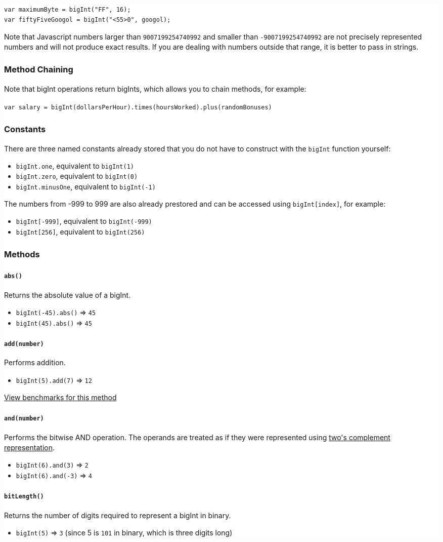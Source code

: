 	var maximumByte = bigInt("FF", 16);
	var fiftyFiveGoogol = bigInt("<55>0", googol);

Note that Javascript numbers larger than `9007199254740992` and smaller than `-9007199254740992` are not precisely represented numbers and will not produce exact results. If you are dealing with numbers outside that range, it is better to pass in strings.

### Method Chaining

Note that bigInt operations return bigInts, which allows you to chain methods, for example:

    var salary = bigInt(dollarsPerHour).times(hoursWorked).plus(randomBonuses)

### Constants

There are three named constants already stored that you do not have to construct with the `bigInt` function yourself:

 - `bigInt.one`, equivalent to `bigInt(1)`
 - `bigInt.zero`, equivalent to `bigInt(0)`
 - `bigInt.minusOne`, equivalent to `bigInt(-1)`

The numbers from -999 to 999 are also already prestored and can be accessed using `bigInt[index]`, for example:

 - `bigInt[-999]`, equivalent to `bigInt(-999)`
 - `bigInt[256]`, equivalent to `bigInt(256)`

### Methods

#### `abs()`

Returns the absolute value of a bigInt.

 - `bigInt(-45).abs()` => `45`
 - `bigInt(45).abs()` => `45`

#### `add(number)`

Performs addition.

 - `bigInt(5).add(7)` => `12`

[View benchmarks for this method](http://peterolson.github.io/BigInteger.js/benchmark/#Addition)

#### `and(number)`

Performs the bitwise AND operation. The operands are treated as if they were represented using [two's complement representation](http://en.wikipedia.org/wiki/Two%27s_complement).

 - `bigInt(6).and(3)` => `2`
 - `bigInt(6).and(-3)` => `4`

#### `bitLength()`

Returns the number of digits required to represent a bigInt in binary.

 - `bigInt(5)` => `3` (since 5 is `101` in binary, which is three digits long)


[travis-url]: https://travis-ci.org/peterolson/BigInteger.js
[travis-img]: https://travis-ci.org/peterolson/BigInteger.js.svg?branch=master
[coveralls-url]: https://coveralls.io/github/peterolson/BigInteger.js?branch=master
[coveralls-img]: https://coveralls.io/repos/peterolson/BigInteger.js/badge.svg?branch=master&service=github
[downloads-url]: https://www.npmjs.com/package/big-integer
[downloads-img]: https://img.shields.io/npm/dm/big-integer.svg
[travis-url]: https://travis-ci.org/peterolson/BigInteger.js
[travis-img]: https://travis-ci.org/peterolson/BigInteger.js.svg?branch=master
[coveralls-url]: https://coveralls.io/github/peterolson/BigInteger.js?branch=master
[coveralls-img]: https://coveralls.io/repos/peterolson/BigInteger.js/badge.svg?branch=master&service=github
[downloads-url]: https://www.npmjs.com/package/big-integer
[downloads-img]: https://img.shields.io/npm/dm/big-integer.svg